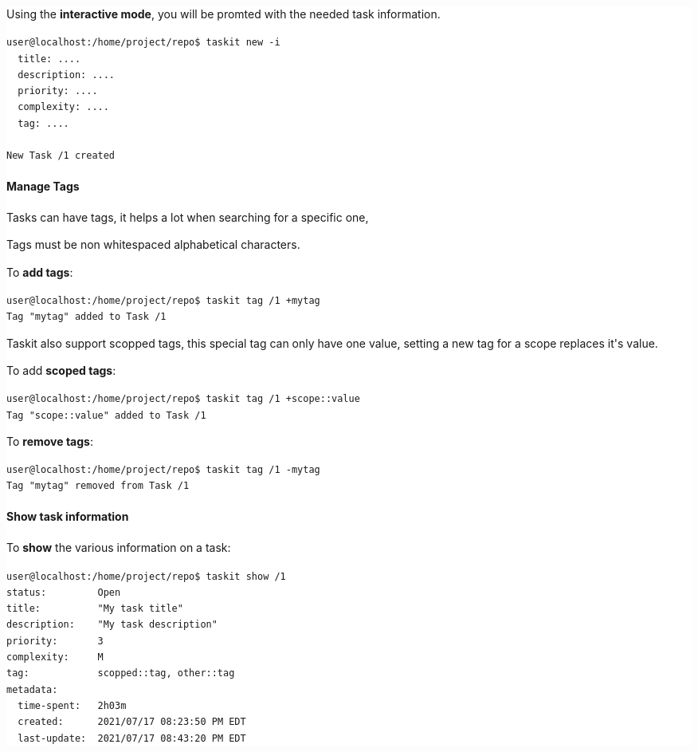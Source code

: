 Using the **interactive mode**, you will be promted with the needed task information.

```shell
user@localhost:/home/project/repo$ taskit new -i
  title: ....
  description: ....
  priority: ....
  complexity: ....
  tag: ....

New Task /1 created
```

#### Manage Tags

Tasks can have tags, it helps a lot when searching for a specific one,

Tags must be non whitespaced alphabetical characters.

To **add tags**:

```shell
user@localhost:/home/project/repo$ taskit tag /1 +mytag
Tag "mytag" added to Task /1
```

Taskit also support scopped tags, this special tag can only have one value,
setting a new tag for a scope replaces it's value.

To add **scoped tags**:

```shell
user@localhost:/home/project/repo$ taskit tag /1 +scope::value
Tag "scope::value" added to Task /1
```

To **remove tags**:

```shell
user@localhost:/home/project/repo$ taskit tag /1 -mytag
Tag "mytag" removed from Task /1
```

#### Show task information

To **show** the various information on a task:

```shell
user@localhost:/home/project/repo$ taskit show /1
status:         Open
title:          "My task title"
description:    "My task description"
priority:       3
complexity:     M
tag:            scopped::tag, other::tag
metadata:
  time-spent:   2h03m
  created:      2021/07/17 08:23:50 PM EDT
  last-update:  2021/07/17 08:43:20 PM EDT
```
